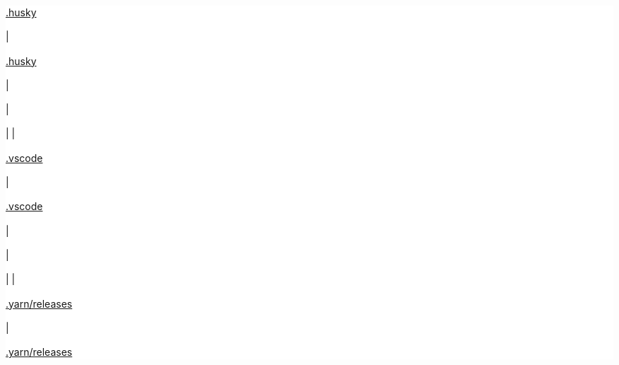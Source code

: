 [.husky](https://github.com/carbon-design-system/carbon-website/tree/main/.husky ".husky")







 | 

[.husky](https://github.com/carbon-design-system/carbon-website/tree/main/.husky ".husky")







 | 

 | 

 |
| 

[.vscode](https://github.com/carbon-design-system/carbon-website/tree/main/.vscode ".vscode")







 | 

[.vscode](https://github.com/carbon-design-system/carbon-website/tree/main/.vscode ".vscode")







 | 

 | 

 |
| 

[.yarn/releases](https://github.com/carbon-design-system/carbon-website/tree/main/.yarn/releases "This path skips through empty directories")







 | 

[.yarn/releases](https://github.com/carbon-design-system/carbon-website/tree/main/.yarn/releases "This path skips through empty directories")
